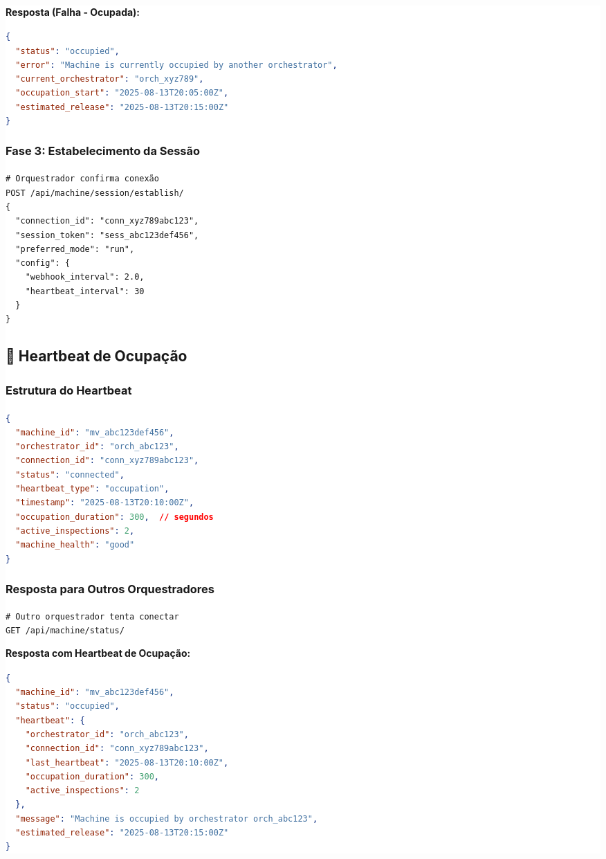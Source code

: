 **Resposta (Falha - Ocupada):**
```json
{
  "status": "occupied",
  "error": "Machine is currently occupied by another orchestrator",
  "current_orchestrator": "orch_xyz789",
  "occupation_start": "2025-08-13T20:05:00Z",
  "estimated_release": "2025-08-13T20:15:00Z"
}
```

### **Fase 3: Estabelecimento da Sessão**
```http
# Orquestrador confirma conexão
POST /api/machine/session/establish/
{
  "connection_id": "conn_xyz789abc123",
  "session_token": "sess_abc123def456",
  "preferred_mode": "run",
  "config": {
    "webhook_interval": 2.0,
    "heartbeat_interval": 30
  }
}
```

## **💓 Heartbeat de Ocupação**

### **Estrutura do Heartbeat**
```json
{
  "machine_id": "mv_abc123def456",
  "orchestrator_id": "orch_abc123",
  "connection_id": "conn_xyz789abc123",
  "status": "connected",
  "heartbeat_type": "occupation",
  "timestamp": "2025-08-13T20:10:00Z",
  "occupation_duration": 300,  // segundos
  "active_inspections": 2,
  "machine_health": "good"
}
```

### **Resposta para Outros Orquestradores**
```http
# Outro orquestrador tenta conectar
GET /api/machine/status/
```

**Resposta com Heartbeat de Ocupação:**
```json
{
  "machine_id": "mv_abc123def456",
  "status": "occupied",
  "heartbeat": {
    "orchestrator_id": "orch_abc123",
    "connection_id": "conn_xyz789abc123",
    "last_heartbeat": "2025-08-13T20:10:00Z",
    "occupation_duration": 300,
    "active_inspections": 2
  },
  "message": "Machine is occupied by orchestrator orch_abc123",
  "estimated_release": "2025-08-13T20:15:00Z"
}
```